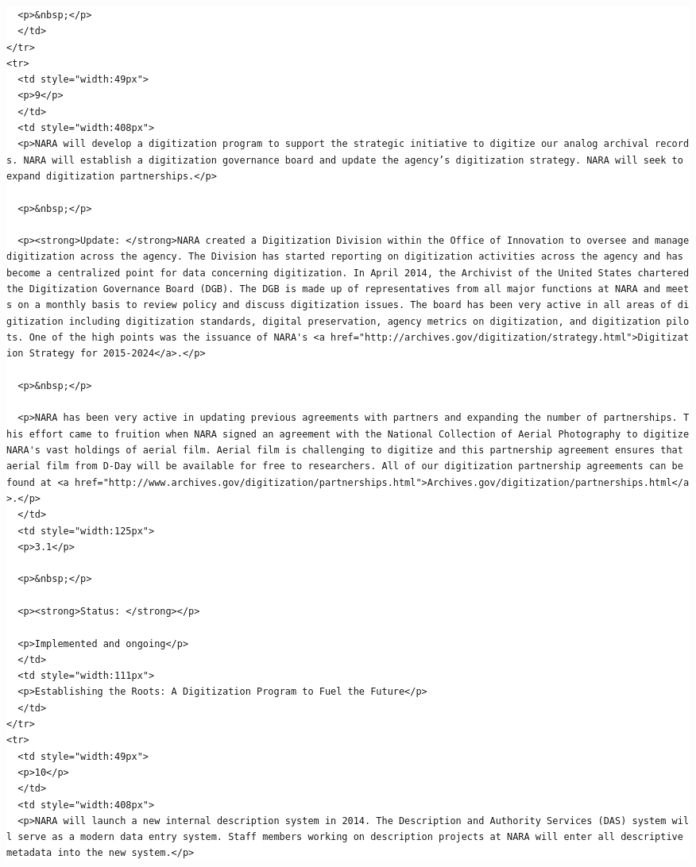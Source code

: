       <p>&nbsp;</p>
      </td>
    </tr>
    <tr>
      <td style="width:49px">
      <p>9</p>
      </td>
      <td style="width:408px">
      <p>NARA will develop a digitization program to support the strategic initiative to digitize our analog archival records. NARA will establish a digitization governance board and update the agency’s digitization strategy. NARA will seek to expand digitization partnerships.</p>

      <p>&nbsp;</p>

      <p><strong>Update: </strong>NARA created a Digitization Division within the Office of Innovation to oversee and manage digitization across the agency. The Division has started reporting on digitization activities across the agency and has become a centralized point for data concerning digitization. In April 2014, the Archivist of the United States chartered the Digitization Governance Board (DGB). The DGB is made up of representatives from all major functions at NARA and meets on a monthly basis to review policy and discuss digitization issues. The board has been very active in all areas of digitization including digitization standards, digital preservation, agency metrics on digitization, and digitization pilots. One of the high points was the issuance of NARA's <a href="http://archives.gov/digitization/strategy.html">Digitization Strategy for 2015-2024</a>.</p>

      <p>&nbsp;</p>

      <p>NARA has been very active in updating previous agreements with partners and expanding the number of partnerships. This effort came to fruition when NARA signed an agreement with the National Collection of Aerial Photography to digitize NARA's vast holdings of aerial film. Aerial film is challenging to digitize and this partnership agreement ensures that aerial film from D-Day will be available for free to researchers. All of our digitization partnership agreements can be found at <a href="http://www.archives.gov/digitization/partnerships.html">Archives.gov/digitization/partnerships.html</a>.</p>
      </td>
      <td style="width:125px">
      <p>3.1</p>

      <p>&nbsp;</p>

      <p><strong>Status: </strong></p>

      <p>Implemented and ongoing</p>
      </td>
      <td style="width:111px">
      <p>Establishing the Roots: A Digitization Program to Fuel the Future</p>
      </td>
    </tr>
    <tr>
      <td style="width:49px">
      <p>10</p>
      </td>
      <td style="width:408px">
      <p>NARA will launch a new internal description system in 2014. The Description and Authority Services (DAS) system will serve as a modern data entry system. Staff members working on description projects at NARA will enter all descriptive metadata into the new system.</p>
